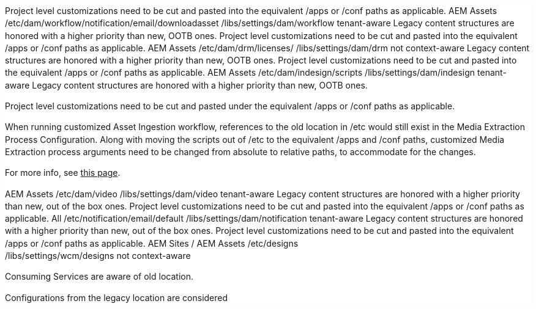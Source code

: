    <td>Project level customizations need to be cut and pasted into the equivalent <span class="code">/apps</span> or <span class="code">/conf</span> paths as applicable.</td> 
  </tr> 
  <tr> 
   <td>AEM Assets</td> 
   <td><span class="code">/etc/dam/workflow/notification/email/downloadasset</span></td> 
   <td><span class="code">/libs/settings/dam/workflow</span></td> 
   <td>tenant-aware</td> 
   <td>Legacy content structures are honored with a higher priority than new, OOTB ones.</td> 
   <td>Project level customizations need to be cut and pasted into the equivalent <span class="code">/apps</span> or <span class="code">/conf</span> paths as applicable.</td> 
  </tr> 
  <tr> 
   <td>AEM Assets</td> 
   <td><span class="code">/etc/dam/drm/licenses/</span></td> 
   <td><span class="code">/libs/settings/dam/drm</span></td> 
   <td>not context-aware</td> 
   <td>Legacy content structures are honored with a higher priority than new, OOTB ones.</td> 
   <td>Project level customizations need to be cut and pasted into the equivalent <span class="code">/apps</span> or <span class="code">/conf</span> paths as applicable.</td> 
  </tr> 
  <tr> 
   <td>AEM Assets</td> 
   <td><span class="code">/etc/dam/indesign/scripts</span></td> 
   <td><span class="code">/libs/settings/dam/indesign</span></td> 
   <td>tenant-aware</td> 
   <td>Legacy content structures are honored with a higher priority than new, OOTB ones.</td> 
   <td><p>Project level customizations need to be cut and pasted under the equivalent <span class="code">/apps</span> or <span class="code">/conf</span> paths as applicable.</p> <p>When running customized Asset Ingestion workflow, references to the old location in /etc would still exist in the Media Extraction Process Configuration. Along with moving the scripts out of /etc to the equivalent /apps and /conf paths, customized Media Extraction process arguments need to be changed from absolute to relative paths, to accommodate for the changes.</p> <p>For more info, see <a href="https://helpx.adobe.com/experience-manager/6-2/assets/using/indesign.html">this page</a>.</p> <p> </p> </td> 
  </tr> 
  <tr> 
   <td>AEM Assets</td> 
   <td><span class="code">/etc/dam/video</span></td> 
   <td><span class="code">/libs/settings/dam/video</span></td> 
   <td>tenant-aware</td> 
   <td>Legacy content structures are honored with a higher priority than new, out of the box ones.</td> 
   <td>Project level customizations need to be cut and pasted into the equivalent <span class="code">/apps</span> or <span class="code">/conf</span> paths as applicable.</td> 
  </tr> 
  <tr> 
   <td>All</td> 
   <td><span class="code">/etc/notification/email/default</span></td> 
   <td><span class="code">/libs/settings/dam/notification</span></td> 
   <td>tenant-aware</td> 
   <td>Legacy content structures are honored with a higher priority than new, out of the box ones.</td> 
   <td>Project level customizations need to be cut and pasted into the equivalent <span class="code">/apps</span> or <span class="code">/conf</span> paths as applicable.</td> 
  </tr> 
  <tr> 
   <td>AEM Sites / AEM Assets</td> 
   <td><span class="code">/etc/designs</span><br /> </td> 
   <td><span class="code">/libs/settings/wcm/designs</span></td> 
   <td>not context-aware</td> 
   <td><p>Consuming Services are aware of old location.</p> <p>Configurations from the legacy location are considered</p> </td> 